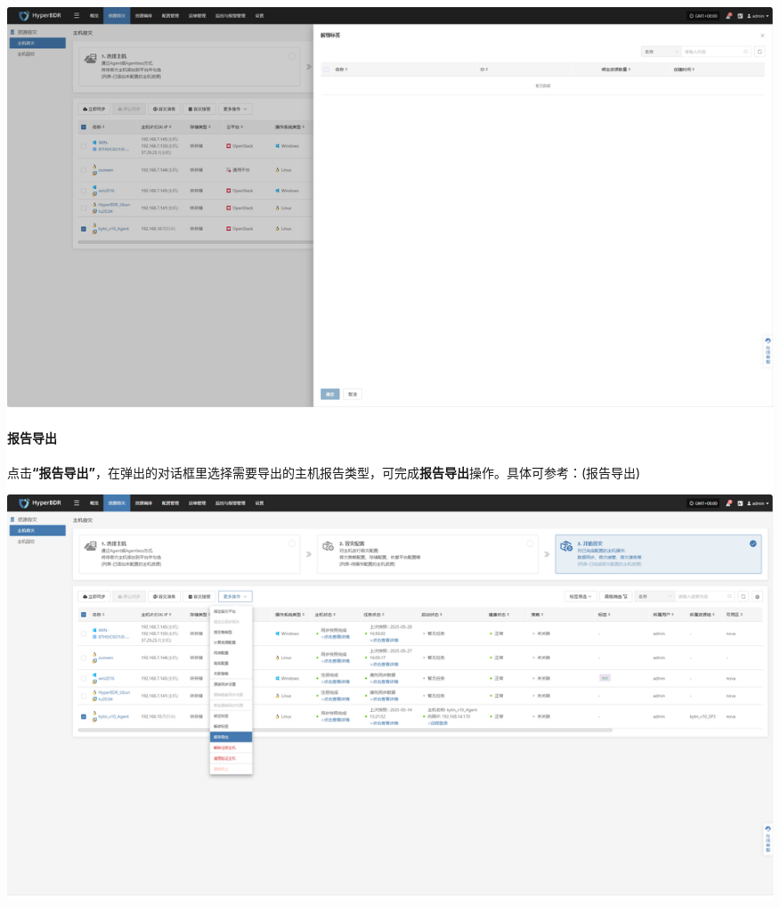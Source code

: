 ![](./images/hostdisasterrecovery-hostdisasterrecovery-80.png)

#### **报告导出**

点&#x51FB;**“报告导出”**，在弹出的对话框里选择需要导出的主机报告类型，可完成**报告导出**操作。具体可参考：(报告导出)

![](./images/hostdisasterrecovery-hostdisasterrecovery-81.png)
